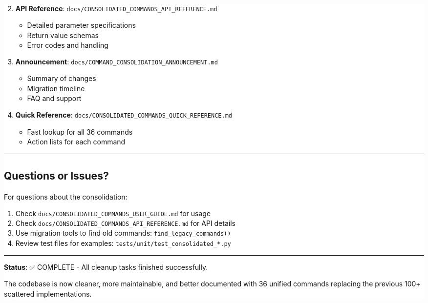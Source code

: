 2. **API Reference**: `docs/CONSOLIDATED_COMMANDS_API_REFERENCE.md`
   - Detailed parameter specifications
   - Return value schemas
   - Error codes and handling

3. **Announcement**: `docs/COMMAND_CONSOLIDATION_ANNOUNCEMENT.md`
   - Summary of changes
   - Migration timeline
   - FAQ and support

4. **Quick Reference**: `docs/CONSOLIDATED_COMMANDS_QUICK_REFERENCE.md`
   - Fast lookup for all 36 commands
   - Action lists for each command

---

## Questions or Issues?

For questions about the consolidation:

1. Check `docs/CONSOLIDATED_COMMANDS_USER_GUIDE.md` for usage
2. Check `docs/CONSOLIDATED_COMMANDS_API_REFERENCE.md` for API details
3. Use migration tools to find old commands: `find_legacy_commands()`
4. Review test files for examples: `tests/unit/test_consolidated_*.py`

---

**Status**: ✅ COMPLETE - All cleanup tasks finished successfully.

The codebase is now cleaner, more maintainable, and better documented with 36 unified commands replacing the previous 100+ scattered implementations.
